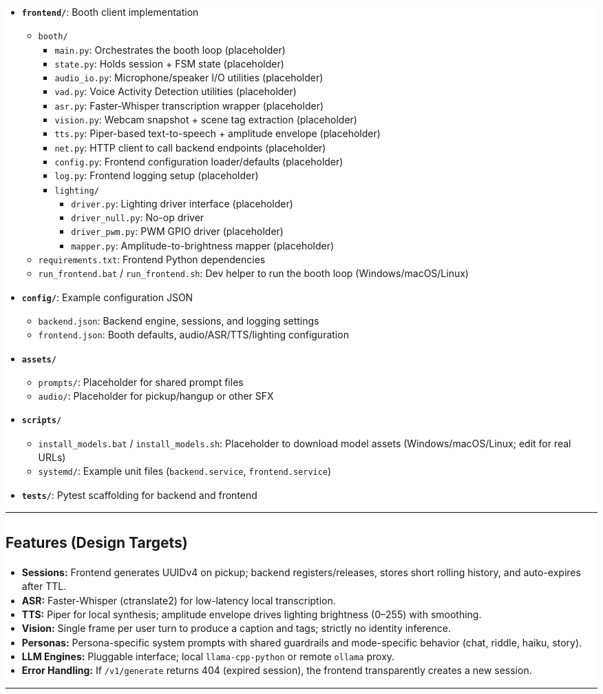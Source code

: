 - **`frontend/`**: Booth client implementation
  - `booth/`
    - `main.py`: Orchestrates the booth loop (placeholder)
    - `state.py`: Holds session + FSM state (placeholder)
    - `audio_io.py`: Microphone/speaker I/O utilities (placeholder)
    - `vad.py`: Voice Activity Detection utilities (placeholder)
    - `asr.py`: Faster-Whisper transcription wrapper (placeholder)
    - `vision.py`: Webcam snapshot + scene tag extraction (placeholder)
    - `tts.py`: Piper-based text-to-speech + amplitude envelope (placeholder)
    - `net.py`: HTTP client to call backend endpoints (placeholder)
    - `config.py`: Frontend configuration loader/defaults (placeholder)
    - `log.py`: Frontend logging setup (placeholder)
    - `lighting/`
      - `driver.py`: Lighting driver interface (placeholder)
      - `driver_null.py`: No-op driver
      - `driver_pwm.py`: PWM GPIO driver (placeholder)
      - `mapper.py`: Amplitude-to-brightness mapper (placeholder)
  - `requirements.txt`: Frontend Python dependencies
  - `run_frontend.bat` / `run_frontend.sh`: Dev helper to run the booth loop (Windows/macOS/Linux)

- **`config/`**: Example configuration JSON
  - `backend.json`: Backend engine, sessions, and logging settings
  - `frontend.json`: Booth defaults, audio/ASR/TTS/lighting configuration

- **`assets/`**
  - `prompts/`: Placeholder for shared prompt files
  - `audio/`: Placeholder for pickup/hangup or other SFX

- **`scripts/`**
  - `install_models.bat` / `install_models.sh`: Placeholder to download model assets (Windows/macOS/Linux; edit for real URLs)
  - `systemd/`: Example unit files (`backend.service`, `frontend.service`)

- **`tests/`**: Pytest scaffolding for backend and frontend

---

## Features (Design Targets)

- **Sessions:** Frontend generates UUIDv4 on pickup; backend registers/releases, stores short rolling history, and auto-expires after TTL.
- **ASR:** Faster-Whisper (ctranslate2) for low-latency local transcription.
- **TTS:** Piper for local synthesis; amplitude envelope drives lighting brightness (0–255) with smoothing.
- **Vision:** Single frame per user turn to produce a caption and tags; strictly no identity inference.
- **Personas:** Persona-specific system prompts with shared guardrails and mode-specific behavior (chat, riddle, haiku, story).
- **LLM Engines:** Pluggable interface; local `llama-cpp-python` or remote `ollama` proxy.
- **Error Handling:** If `/v1/generate` returns 404 (expired session), the frontend transparently creates a new session.

---
